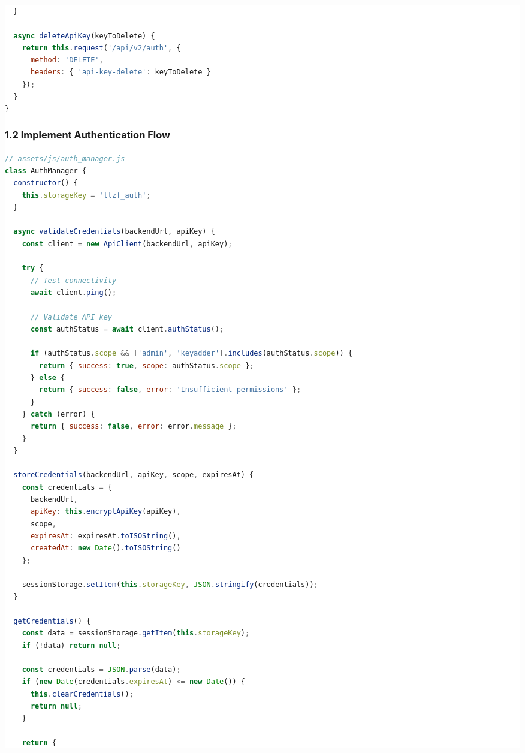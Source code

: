 ```javascript
  }
  
  async deleteApiKey(keyToDelete) {
    return this.request('/api/v2/auth', {
      method: 'DELETE',
      headers: { 'api-key-delete': keyToDelete }
    });
  }
}
```

### 1.2 Implement Authentication Flow

```javascript
// assets/js/auth_manager.js
class AuthManager {
  constructor() {
    this.storageKey = 'ltzf_auth';
  }
  
  async validateCredentials(backendUrl, apiKey) {
    const client = new ApiClient(backendUrl, apiKey);
    
    try {
      // Test connectivity
      await client.ping();
      
      // Validate API key
      const authStatus = await client.authStatus();
      
      if (authStatus.scope && ['admin', 'keyadder'].includes(authStatus.scope)) {
        return { success: true, scope: authStatus.scope };
      } else {
        return { success: false, error: 'Insufficient permissions' };
      }
    } catch (error) {
      return { success: false, error: error.message };
    }
  }
  
  storeCredentials(backendUrl, apiKey, scope, expiresAt) {
    const credentials = {
      backendUrl,
      apiKey: this.encryptApiKey(apiKey),
      scope,
      expiresAt: expiresAt.toISOString(),
      createdAt: new Date().toISOString()
    };
    
    sessionStorage.setItem(this.storageKey, JSON.stringify(credentials));
  }
  
  getCredentials() {
    const data = sessionStorage.getItem(this.storageKey);
    if (!data) return null;
    
    const credentials = JSON.parse(data);
    if (new Date(credentials.expiresAt) <= new Date()) {
      this.clearCredentials();
      return null;
    }
    
    return {
```
